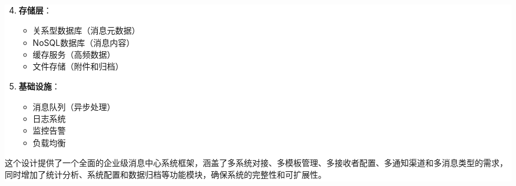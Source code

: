 4. **存储层**：
   - 关系型数据库（消息元数据）
   - NoSQL数据库（消息内容）
   - 缓存服务（高频数据）
   - 文件存储（附件和归档）

5. **基础设施**：
   - 消息队列（异步处理）
   - 日志系统
   - 监控告警
   - 负载均衡

这个设计提供了一个全面的企业级消息中心系统框架，涵盖了多系统对接、多模板管理、多接收者配置、多通知渠道和多消息类型的需求，同时增加了统计分析、系统配置和数据归档等功能模块，确保系统的完整性和可扩展性。